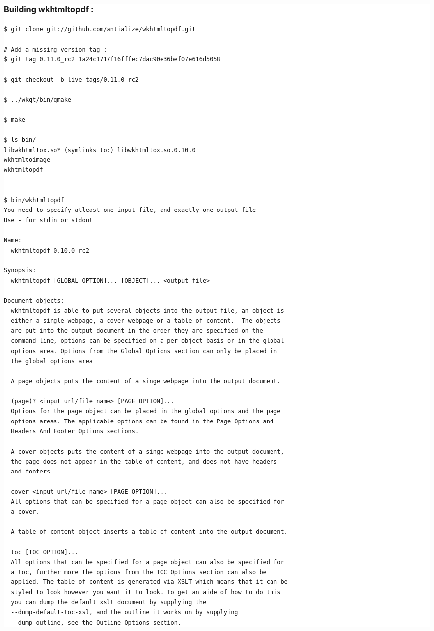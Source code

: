 ### Building wkhtmltopdf :

    $ git clone git://github.com/antialize/wkhtmltopdf.git

    # Add a missing version tag :
    $ git tag 0.11.0_rc2 1a24c1717f16fffec7dac90e36bef07e616d5058

    $ git checkout -b live tags/0.11.0_rc2

    $ ../wkqt/bin/qmake
    
    $ make

    $ ls bin/
    libwkhtmltox.so* (symlinks to:) libwkhtmltox.so.0.10.0
    wkhtmltoimage
    wkhtmltopdf


    $ bin/wkhtmltopdf 
    You need to specify atleast one input file, and exactly one output file
    Use - for stdin or stdout

    Name:
      wkhtmltopdf 0.10.0 rc2

    Synopsis:
      wkhtmltopdf [GLOBAL OPTION]... [OBJECT]... <output file>

    Document objects:
      wkhtmltopdf is able to put several objects into the output file, an object is
      either a single webpage, a cover webpage or a table of content.  The objects
      are put into the output document in the order they are specified on the
      command line, options can be specified on a per object basis or in the global
      options area. Options from the Global Options section can only be placed in
      the global options area

      A page objects puts the content of a singe webpage into the output document.

      (page)? <input url/file name> [PAGE OPTION]...
      Options for the page object can be placed in the global options and the page
      options areas. The applicable options can be found in the Page Options and 
      Headers And Footer Options sections.

      A cover objects puts the content of a singe webpage into the output document,
      the page does not appear in the table of content, and does not have headers
      and footers.

      cover <input url/file name> [PAGE OPTION]...
      All options that can be specified for a page object can also be specified for
      a cover.

      A table of content object inserts a table of content into the output document.

      toc [TOC OPTION]...
      All options that can be specified for a page object can also be specified for
      a toc, further more the options from the TOC Options section can also be
      applied. The table of content is generated via XSLT which means that it can be
      styled to look however you want it to look. To get an aide of how to do this
      you can dump the default xslt document by supplying the
      --dump-default-toc-xsl, and the outline it works on by supplying
      --dump-outline, see the Outline Options section.
